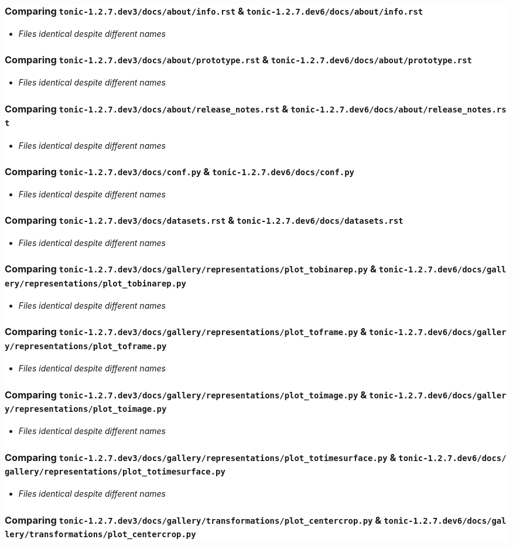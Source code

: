 ### Comparing `tonic-1.2.7.dev3/docs/about/info.rst` & `tonic-1.2.7.dev6/docs/about/info.rst`

 * *Files identical despite different names*

### Comparing `tonic-1.2.7.dev3/docs/about/prototype.rst` & `tonic-1.2.7.dev6/docs/about/prototype.rst`

 * *Files identical despite different names*

### Comparing `tonic-1.2.7.dev3/docs/about/release_notes.rst` & `tonic-1.2.7.dev6/docs/about/release_notes.rst`

 * *Files identical despite different names*

### Comparing `tonic-1.2.7.dev3/docs/conf.py` & `tonic-1.2.7.dev6/docs/conf.py`

 * *Files identical despite different names*

### Comparing `tonic-1.2.7.dev3/docs/datasets.rst` & `tonic-1.2.7.dev6/docs/datasets.rst`

 * *Files identical despite different names*

### Comparing `tonic-1.2.7.dev3/docs/gallery/representations/plot_tobinarep.py` & `tonic-1.2.7.dev6/docs/gallery/representations/plot_tobinarep.py`

 * *Files identical despite different names*

### Comparing `tonic-1.2.7.dev3/docs/gallery/representations/plot_toframe.py` & `tonic-1.2.7.dev6/docs/gallery/representations/plot_toframe.py`

 * *Files identical despite different names*

### Comparing `tonic-1.2.7.dev3/docs/gallery/representations/plot_toimage.py` & `tonic-1.2.7.dev6/docs/gallery/representations/plot_toimage.py`

 * *Files identical despite different names*

### Comparing `tonic-1.2.7.dev3/docs/gallery/representations/plot_totimesurface.py` & `tonic-1.2.7.dev6/docs/gallery/representations/plot_totimesurface.py`

 * *Files identical despite different names*

### Comparing `tonic-1.2.7.dev3/docs/gallery/transformations/plot_centercrop.py` & `tonic-1.2.7.dev6/docs/gallery/transformations/plot_centercrop.py`
